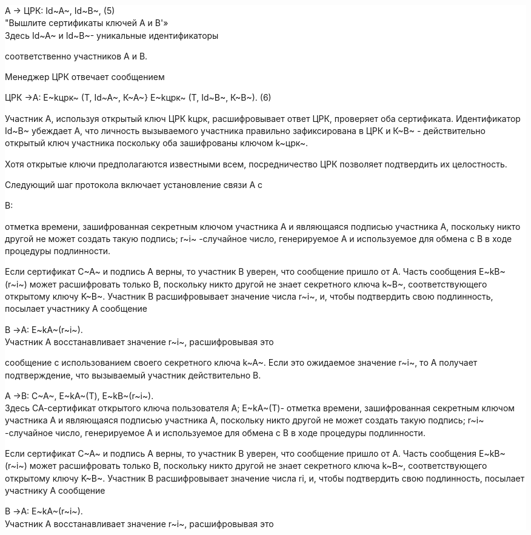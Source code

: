А → ЦРК: Id~A~, Id~B~, (5)\
\"Вышлите сертификаты ключей А и В'»\
Здесь Id~A~ и Id~B~- уникальные идентификаторы

соответственно участников А и В.

Менеджер ЦРК отвечает сообщением

ЦРК →А: Е~kцрк~ (Т, Id~A~, К~А~} Е~kцрк~ (Т, Id~B~, К~В~). (6)

Участник А, используя открытый ключ ЦРК kцрк, расшифровывает ответ ЦРК,
проверяет оба сертификата. Идентификатор Id~B~ убеждает А, что личность
вызываемого участника правильно зафиксирована в ЦРК и К~В~ -
действительно открытый ключ участника поскольку оба зашифрованы ключом
k~црк~.

Хотя открытые ключи предполагаются известными всем, посредничество ЦРК
позволяет подтвердить их целостность.

Следующий шаг протокола включает установление связи А с

В:

отметка времени, зашифрованная секретным ключом участника А и являющаяся
подписью участника А, поскольку никто другой не может создать такую
подпись; r~i~ -случайное число, генерируемое А и используемое для обмена
с В в ходе процедуры подлинности.

Если сертификат С~А~ и подпись А верны, то участник В уверен, что
сообщение пришло от А. Часть сообщения E~kB~(r~i~) может расшифровать
только В, поскольку никто другой не знает секретного ключа k~B~,
соответствующего открытому ключу K~B~. Участник В расшифровывает
значение числа r~i~, и, чтобы подтвердить свою подлинность, посылает
участнику А сообщение

В →A: E~kA~(r~i~).\
Участник А восстанавливает значение r~i~, расшифровывая это

сообщение с использованием своего секретного ключа k~A~. Если это
ожидаемое значение r~i~, то А получает подтверждение, что вызываемый
участник действительно В.

А →В: С~А~, Е~kA~(Т), E~kB~(r~i~).\
Здесь СА-сертификат открытого ключа пользователя А; Е~kA~(Т)- отметка
времени, зашифрованная секретным ключом участника А и являющаяся
подписью участника А, поскольку никто другой не может создать такую
подпись; r~i~ -случайное число, генерируемое А и используемое для обмена
с В в ходе процедуры подлинности.

Если сертификат С~А~ и подпись А верны, то участник В уверен, что
сообщение пришло от А. Часть сообщения E~kB~(r~i~) может расшифровать
только В, поскольку никто другой не знает секретного ключа k~B~,
соответствующего открытому ключу K~B~. Участник В расшифровывает
значение числа ri, и, чтобы подтвердить свою подлинность, посылает
участнику А сообщение

В →A: E~kA~(r~i~).\
Участник А восстанавливает значение r~i~, расшифровывая это
